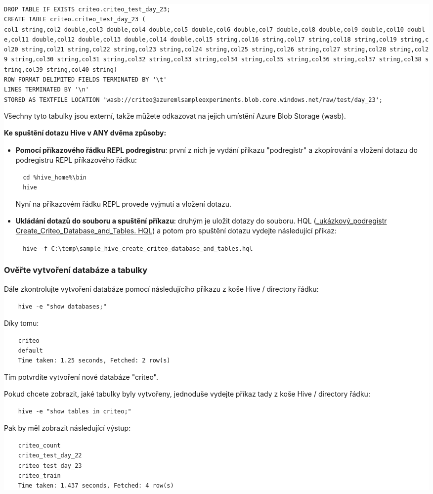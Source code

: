     DROP TABLE IF EXISTS criteo.criteo_test_day_23;
    CREATE TABLE criteo.criteo_test_day_23 (
    col1 string,col2 double,col3 double,col4 double,col5 double,col6 double,col7 double,col8 double,col9 double,col10 double,col11 double,col12 double,col13 double,col14 double,col15 string,col16 string,col17 string,col18 string,col19 string,col20 string,col21 string,col22 string,col23 string,col24 string,col25 string,col26 string,col27 string,col28 string,col29 string,col30 string,col31 string,col32 string,col33 string,col34 string,col35 string,col36 string,col37 string,col38 string,col39 string,col40 string)
    ROW FORMAT DELIMITED FIELDS TERMINATED BY '\t'
    LINES TERMINATED BY '\n'
    STORED AS TEXTFILE LOCATION 'wasb://criteo@azuremlsampleexperiments.blob.core.windows.net/raw/test/day_23';

Všechny tyto tabulky jsou externí, takže můžete odkazovat na jejich umístění Azure Blob Storage (wasb).

**Ke spuštění dotazu Hive v ANY dvěma způsoby:**

* **Pomocí příkazového řádku REPL podregistru**: první z nich je vydání příkazu "podregistr" a zkopírování a vložení dotazu do podregistru REPL příkazového řádku:

        cd %hive_home%\bin
        hive

     Nyní na příkazovém řádku REPL provede vyjmutí a vložení dotazu.
* **Ukládání dotazů do souboru a spuštění příkazu**: druhým je uložit dotazy do souboru. HQL ([&#95;ukázkový&#95;podregistr Create&#95;Criteo&#95;Database&#95;and&#95;Tables. HQL](https://github.com/Azure/Azure-MachineLearning-DataScience/blob/master/Misc/DataScienceProcess/DataScienceScripts/sample_hive_create_criteo_database_and_tables.hql)) a potom pro spuštění dotazu vydejte následující příkaz:

        hive -f C:\temp\sample_hive_create_criteo_database_and_tables.hql

### <a name="confirm-database-and-table-creation"></a>Ověřte vytvoření databáze a tabulky
Dále zkontrolujte vytvoření databáze pomocí následujícího příkazu z koše Hive / directory řádku:

        hive -e "show databases;"

Díky tomu:

        criteo
        default
        Time taken: 1.25 seconds, Fetched: 2 row(s)

Tím potvrdíte vytvoření nové databáze "criteo".

Pokud chcete zobrazit, jaké tabulky byly vytvořeny, jednoduše vydejte příkaz tady z koše Hive / directory řádku:

        hive -e "show tables in criteo;"

Pak by měl zobrazit následující výstup:

        criteo_count
        criteo_test_day_22
        criteo_test_day_23
        criteo_train
        Time taken: 1.437 seconds, Fetched: 4 row(s)
